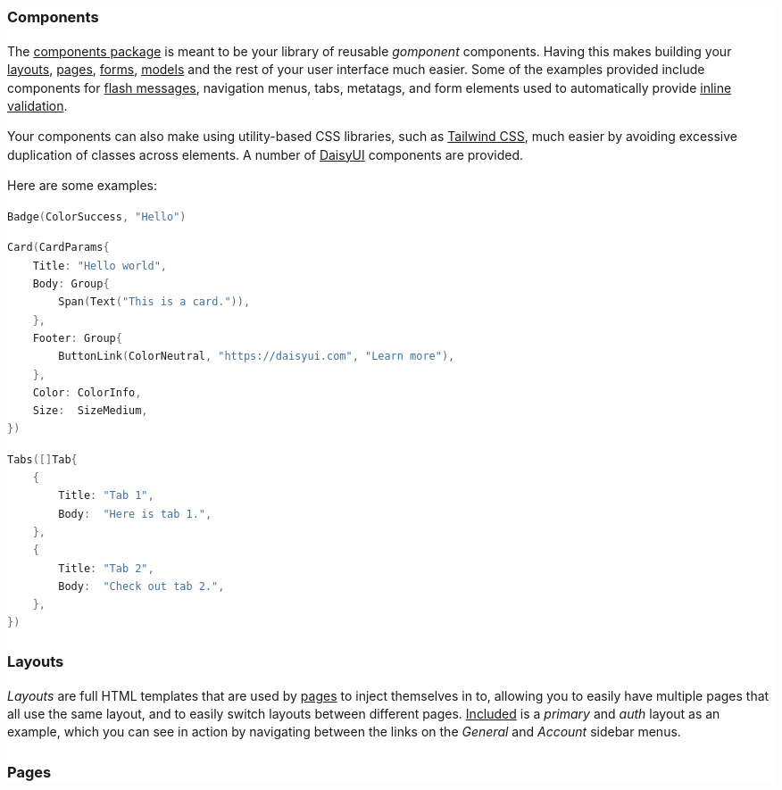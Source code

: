 ### Components

The [components package](https://github.com/mikestefanello/pagoda/tree/templates/pkg/ui/components) is meant to be your library of reusable _gomponent_ components. Having this makes building your [layouts](#layouts), [pages](#pages), [forms](#forms), [models](#models) and the rest of your user interface much easier. Some of the examples provided include components for [flash messages](#flash-messaging), navigation menus, tabs, metatags, and form elements used to automatically provide [inline validation](#inline-form-validation).

Your components can also make using utility-based CSS libraries, such as [Tailwind CSS](https://tailwindcss.com/), much easier by avoiding excessive duplication of classes across elements. A number of [DaisyUI](https://daisyui.com/) components are provided.

Here are some examples:

```go
Badge(ColorSuccess, "Hello")
```

```go
Card(CardParams{
    Title: "Hello world",
    Body: Group{
        Span(Text("This is a card.")),
    },
    Footer: Group{
        ButtonLink(ColorNeutral, "https://daisyui.com", "Learn more"),
    },
    Color: ColorInfo,
    Size:  SizeMedium,
})
```

```go
Tabs([]Tab{
    {
        Title: "Tab 1",
        Body:  "Here is tab 1.",
    },
    {
        Title: "Tab 2",
        Body:  "Check out tab 2.",
    },
})
```

### Layouts

_Layouts_ are full HTML templates that are used by [pages](#pages) to inject themselves in to, allowing you to easily have multiple pages that all use the same layout, and to easily switch layouts between different pages. [Included](https://github.com/mikestefanello/pagoda/tree/templates/pkg/ui/layouts) is a _primary_ and _auth_ layout as an example, which you can see in action by navigating between the links on the _General_ and _Account_ sidebar menus.

### Pages
